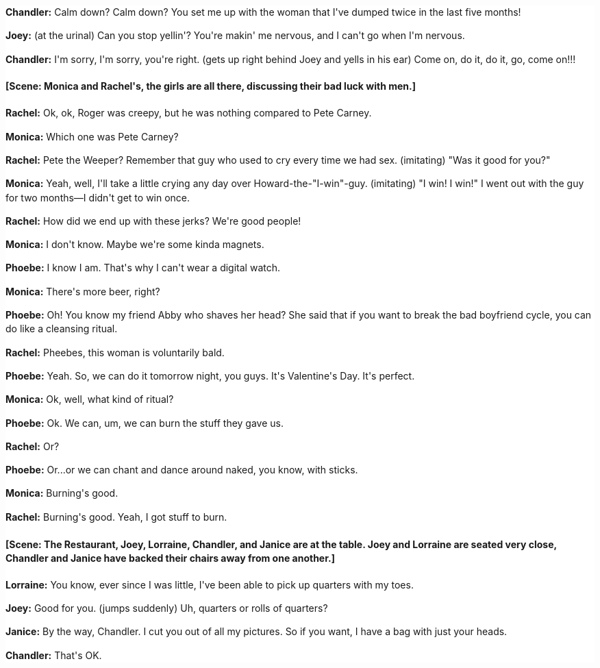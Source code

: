 **Chandler:** Calm down? Calm down? You set me up with the woman that I've dumped twice in the last five months!

**Joey:** (at the urinal) Can you stop yellin'? You're makin' me nervous, and I can't go when I'm nervous.

**Chandler:** I'm sorry, I'm sorry, you're right. (gets up right behind Joey and yells in his ear) Come on, do it, do it, go, come on!!!

#### [Scene: Monica and Rachel's, the girls are all there, discussing their bad luck with men.]

**Rachel:** Ok, ok, Roger was creepy, but he was nothing compared to Pete Carney.

**Monica:** Which one was Pete Carney?

**Rachel:** Pete the Weeper? Remember that guy who used to cry every time we had sex. (imitating) "Was it good for you?"

**Monica:** Yeah, well, I'll take a little crying any day over Howard-the-"I-win"-guy. (imitating) "I win! I win!" I went out with the guy for two months—I didn't get to win once.

**Rachel:** How did we end up with these jerks? We're good people!

**Monica:** I don't know. Maybe we're some kinda magnets.

**Phoebe:** I know I am. That's why I can't wear a digital watch.

**Monica:** There's more beer, right?

**Phoebe:** Oh! You know my friend Abby who shaves her head? She said that if you want to break the bad boyfriend cycle, you can do like a cleansing ritual.

**Rachel:** Pheebes, this woman is voluntarily bald.

**Phoebe:** Yeah. So, we can do it tomorrow night, you guys. It's Valentine's Day. It's perfect.

**Monica:** Ok, well, what kind of ritual?

**Phoebe:** Ok. We can, um, we can burn the stuff they gave us.

**Rachel:** Or?

**Phoebe:** Or...or we can chant and dance around naked, you know, with sticks.

**Monica:** Burning's good.

**Rachel:** Burning's good. Yeah, I got stuff to burn.

#### [Scene: The Restaurant, Joey, Lorraine, Chandler, and Janice are at the table. Joey and Lorraine are seated very close, Chandler and Janice have backed their chairs away from one another.]

**Lorraine:** You know, ever since I was little, I've been able to pick up quarters with my toes.

**Joey:** Good for you. (jumps suddenly) Uh, quarters or rolls of quarters?

**Janice:** By the way, Chandler. I cut you out of all my pictures. So if you want, I have a bag with just your heads.

**Chandler:** That's OK.
